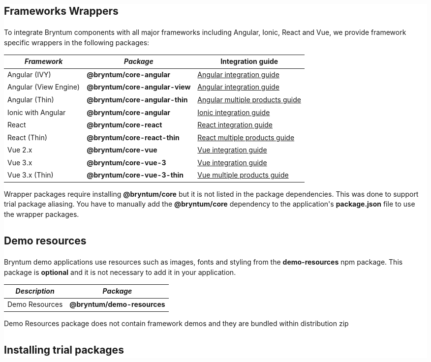 ## Frameworks Wrappers

To integrate Bryntum components with all major frameworks including Angular, Ionic, React and Vue, we provide
framework specific wrappers in the following packages:

| _Framework_           | _Package_                         | Integration guide                                                                           |
|-----------------------|-----------------------------------|---------------------------------------------------------------------------------------------|
| Angular (IVY)         | **@bryntum/core-angular**      | [Angular integration guide](#Core/guides/integration/angular/guide.md)                   |
| Angular (View Engine) | **@bryntum/core-angular-view** | [Angular integration guide](#Core/guides/integration/angular/guide.md)                   |
| Angular (Thin)        | **@bryntum/core-angular-thin** | [Angular multiple products guide](#Core/guides/integration/angular/multiple-products.md) |
| Ionic with Angular    | **@bryntum/core-angular**      | [Ionic integration guide](#Core/guides/integration/ionic/guide.md)                       |
| React                 | **@bryntum/core-react**        | [React integration guide](#Core/guides/integration/react/guide.md)                       |
| React (Thin)          | **@bryntum/core-react-thin**   | [React multiple products guide](#Core/guides/integration/react/multiple-products.md)     |
| Vue 2.x               | **@bryntum/core-vue**          | [Vue integration guide](#Core/guides/integration/vue/guide.md)                           |
| Vue 3.x               | **@bryntum/core-vue-3**        | [Vue integration guide](#Core/guides/integration/vue/guide.md)                           |
| Vue 3.x (Thin)        | **@bryntum/core-vue-3-thin**   | [Vue multiple products guide](#Core/guides/integration/vue/multiple-products.md)         |

<div class="note">

Wrapper packages require installing <strong>@bryntum/core</strong> but it is not listed in the package dependencies.
This was done to support trial package aliasing. You have to manually add the <strong>@bryntum/core</strong> dependency to the 
application's <strong>package.json</strong> file to use the wrapper packages.

</div>

## Demo resources

Bryntum demo applications use resources such as images, fonts and styling from the **demo-resources** npm package.
This package is **optional** and it is not necessary to add it in your application.

| _Description_  | _Package_                   |
|----------------|-----------------------------|
| Demo Resources | **@bryntum/demo-resources** |

<div class="note">

Demo Resources package does not contain framework demos and they are bundled within distribution zip

</div>

## Installing trial packages
